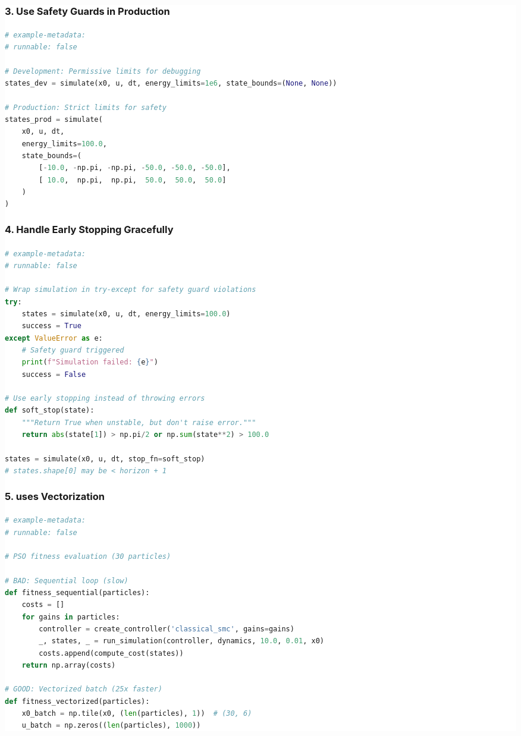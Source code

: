 ### 3. Use Safety Guards in Production

```python
# example-metadata:
# runnable: false

# Development: Permissive limits for debugging
states_dev = simulate(x0, u, dt, energy_limits=1e6, state_bounds=(None, None))

# Production: Strict limits for safety
states_prod = simulate(
    x0, u, dt,
    energy_limits=100.0,
    state_bounds=(
        [-10.0, -np.pi, -np.pi, -50.0, -50.0, -50.0],
        [ 10.0,  np.pi,  np.pi,  50.0,  50.0,  50.0]
    )
)
```

### 4. Handle Early Stopping Gracefully

```python
# example-metadata:
# runnable: false

# Wrap simulation in try-except for safety guard violations
try:
    states = simulate(x0, u, dt, energy_limits=100.0)
    success = True
except ValueError as e:
    # Safety guard triggered
    print(f"Simulation failed: {e}")
    success = False

# Use early stopping instead of throwing errors
def soft_stop(state):
    """Return True when unstable, but don't raise error."""
    return abs(state[1]) > np.pi/2 or np.sum(state**2) > 100.0

states = simulate(x0, u, dt, stop_fn=soft_stop)
# states.shape[0] may be < horizon + 1
```

### 5. uses Vectorization

```python
# example-metadata:
# runnable: false

# PSO fitness evaluation (30 particles)

# BAD: Sequential loop (slow)
def fitness_sequential(particles):
    costs = []
    for gains in particles:
        controller = create_controller('classical_smc', gains=gains)
        _, states, _ = run_simulation(controller, dynamics, 10.0, 0.01, x0)
        costs.append(compute_cost(states))
    return np.array(costs)

# GOOD: Vectorized batch (25x faster)
def fitness_vectorized(particles):
    x0_batch = np.tile(x0, (len(particles), 1))  # (30, 6)
    u_batch = np.zeros((len(particles), 1000))
```